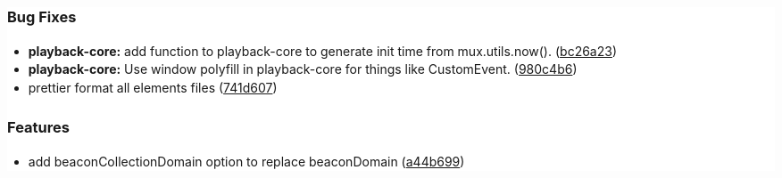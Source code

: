 ### Bug Fixes

- **playback-core:** add function to playback-core to generate init time from mux.utils.now(). ([bc26a23](https://github.com/muxinc/elements/commit/bc26a23c40b447818ecb2f0a779edffe003dcf33))
- **playback-core:** Use window polyfill in playback-core for things like CustomEvent. ([980c4b6](https://github.com/muxinc/elements/commit/980c4b63f9199b7be1aee75a42565fff65767ea8))
- prettier format all elements files ([741d607](https://github.com/muxinc/elements/commit/741d607521ca9578cfad9f0a9216a6565b4c56a1))

### Features

- add beaconCollectionDomain option to replace beaconDomain ([a44b699](https://github.com/muxinc/elements/commit/a44b699ae3138590b9d953f693f95971694658df))
